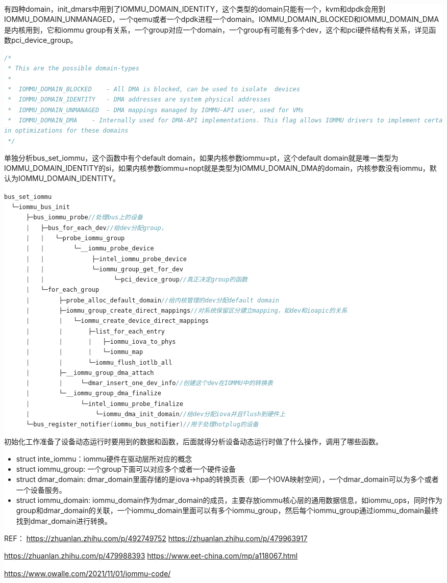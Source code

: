 有四种domain，init_dmars中用到了IOMMU_DOMAIN_IDENTITY，这个类型的domain只能有一个，kvm和dpdk会用到IOMMU_DOMAIN_UNMANAGED，一个qemu或者一个dpdk进程一个domain。IOMMU_DOMAIN_BLOCKED和IOMMU_DOMAIN_DMA是内核用到，它和iommu group有关系，一个group对应一个domain，一个group有可能有多个dev，这个和pci硬件结构有关系，详见函数pci_device_group。
```c
/*
 * This are the possible domain-types
 *
 *	IOMMU_DOMAIN_BLOCKED	- All DMA is blocked, can be used to isolate  devices
 *	IOMMU_DOMAIN_IDENTITY	- DMA addresses are system physical addresses
 *	IOMMU_DOMAIN_UNMANAGED	- DMA mappings managed by IOMMU-API user, used for VMs
 *	IOMMU_DOMAIN_DMA	- Internally used for DMA-API implementations. This flag allows IOMMU drivers to implement certain optimizations for these domains
 */
```
单独分析bus_set_iommu，这个函数中有个default domain，如果内核参数iommu=pt，这个default domain就是唯一类型为IOMMU_DOMAIN_IDENTITY的si，如果内核参数iommu=nopt就是类型为IOMMU_DOMAIN_DMA的domain，内核参数没有iommu，默认为IOMMU_DOMAIN_IDENTITY。
```c
bus_set_iommu
  └─iommu_bus_init
      ├─bus_iommu_probe//处理bus上的设备
      |   ├─bus_for_each_dev//给dev分配group，
      |   |   └─probe_iommu_group
      |   |        └─__iommu_probe_device
      |   |             ├─intel_iommu_probe_device
      |   |             └─iommu_group_get_for_dev
      |   |                   └─pci_device_group//真正决定group的函数
      |   └─for_each_group
      |        ├─probe_alloc_default_domain//给内核管理的dev分配default domain
      |        ├─iommu_group_create_direct_mappings//对系统保留区分建立mapping，如dev和ioapic的关系
      |        |   └─iommu_create_device_direct_mappings
      |        |       ├─list_for_each_entry
      |        |       |   ├─iommu_iova_to_phys
      |        |       |   └─iommu_map
      |        |       └─iommu_flush_iotlb_all
      |        ├─__iommu_group_dma_attach
      |        |     └─dmar_insert_one_dev_info//创建这个dev在IOMMU中的转换表
      |        └─__iommu_group_dma_finalize
      |              └─intel_iommu_probe_finalize
      |                  └─iommu_dma_init_domain//给dev分配iova并且flush到硬件上
      └─bus_register_notifier(iommu_bus_notifier)//用于处理hotplug的设备
```
初始化工作准备了设备动态运行时要用到的数据和函数，后面就得分析设备动态运行时做了什么操作，调用了哪些函数。


- struct inte_iommu：iommu硬件在驱动层所对应的概念
- struct iommu_group: 一个group下面可以对应多个或者一个硬件设备
- struct dmar_domain: dmar_domain里面存储的是iova->hpa的转换页表（即一个IOVA映射空间），一个dmar_domain可以为多个或者一个设备服务。
- struct iommu_domain: iommu_domain作为dmar_domain的成员，主要存放iommu核心层的通用数据信息，如iommu_ops，同时作为group和dmar_domain的关联，一个iommu_domain里面可以有多个iommu_group，然后每个iommu_group通过iommu_domain最终找到dmar_domain进行转换。



REF：
https://zhuanlan.zhihu.com/p/492749752
https://zhuanlan.zhihu.com/p/479963917

https://zhuanlan.zhihu.com/p/479988393
https://www.eet-china.com/mp/a118067.html

https://www.owalle.com/2021/11/01/iommu-code/


